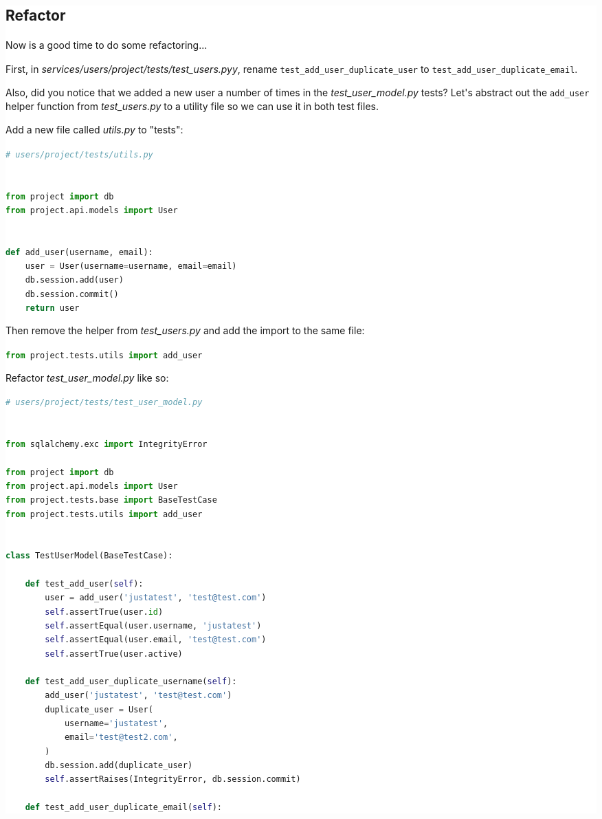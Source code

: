 ## Refactor

Now is a good time to do some refactoring...

First, in *services/users/project/tests/test_users.pyy*, rename `test_add_user_duplicate_user` to `test_add_user_duplicate_email`.

Also, did you notice that we added a new user a number of times in the *test_user_model.py* tests? Let's abstract out the `add_user` helper function from *test_users.py* to a utility file so we can use it in both test files.

Add a new file called *utils.py* to "tests":

```python
# users/project/tests/utils.py


from project import db
from project.api.models import User


def add_user(username, email):
    user = User(username=username, email=email)
    db.session.add(user)
    db.session.commit()
    return user
```

Then remove the helper from *test_users.py* and add the import to the same file:

```python
from project.tests.utils import add_user
```

Refactor *test_user_model.py* like so:

```python
# users/project/tests/test_user_model.py


from sqlalchemy.exc import IntegrityError

from project import db
from project.api.models import User
from project.tests.base import BaseTestCase
from project.tests.utils import add_user


class TestUserModel(BaseTestCase):

    def test_add_user(self):
        user = add_user('justatest', 'test@test.com')
        self.assertTrue(user.id)
        self.assertEqual(user.username, 'justatest')
        self.assertEqual(user.email, 'test@test.com')
        self.assertTrue(user.active)

    def test_add_user_duplicate_username(self):
        add_user('justatest', 'test@test.com')
        duplicate_user = User(
            username='justatest',
            email='test@test2.com',
        )
        db.session.add(duplicate_user)
        self.assertRaises(IntegrityError, db.session.commit)

    def test_add_user_duplicate_email(self):
```